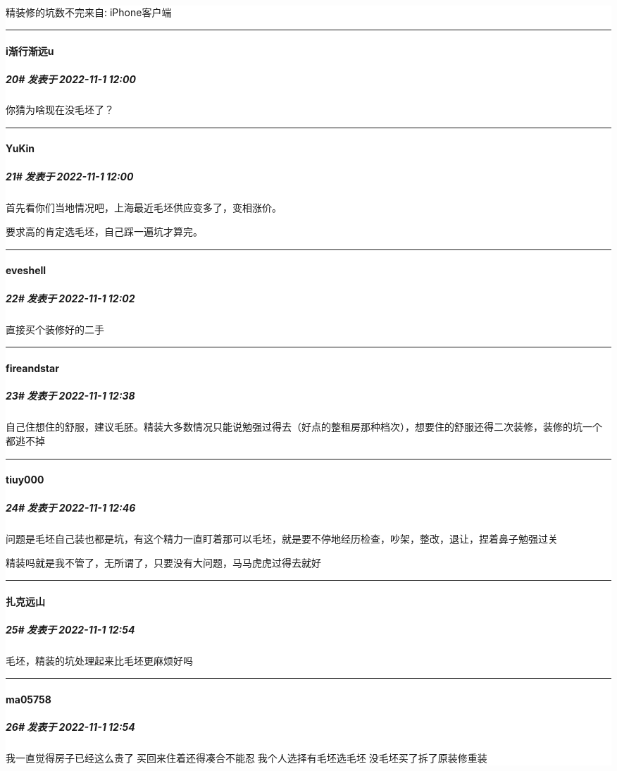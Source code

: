 精装修的坑数不完来自: iPhone客户端

*****

####  i渐行渐远u  
##### 20#       发表于 2022-11-1 12:00

你猜为啥现在没毛坯了？  

*****

####  YuKin  
##### 21#       发表于 2022-11-1 12:00

首先看你们当地情况吧，上海最近毛坯供应变多了，变相涨价。

要求高的肯定选毛坯，自己踩一遍坑才算完。

*****

####  eveshell  
##### 22#       发表于 2022-11-1 12:02

直接买个装修好的二手

*****

####  fireandstar  
##### 23#       发表于 2022-11-1 12:38

自己住想住的舒服，建议毛胚。精装大多数情况只能说勉强过得去（好点的整租房那种档次），想要住的舒服还得二次装修，装修的坑一个都逃不掉

*****

####  tiuy000  
##### 24#       发表于 2022-11-1 12:46

问题是毛坯自己装也都是坑，有这个精力一直盯着那可以毛坯，就是要不停地经历检查，吵架，整改，退让，捏着鼻子勉强过关

精装吗就是我不管了，无所谓了，只要没有大问题，马马虎虎过得去就好

*****

####  扎克远山  
##### 25#       发表于 2022-11-1 12:54

毛坯，精装的坑处理起来比毛坯更麻烦好吗

*****

####  ma05758  
##### 26#       发表于 2022-11-1 12:54

我一直觉得房子已经这么贵了 买回来住着还得凑合不能忍
我个人选择有毛坯选毛坯 没毛坯买了拆了原装修重装
